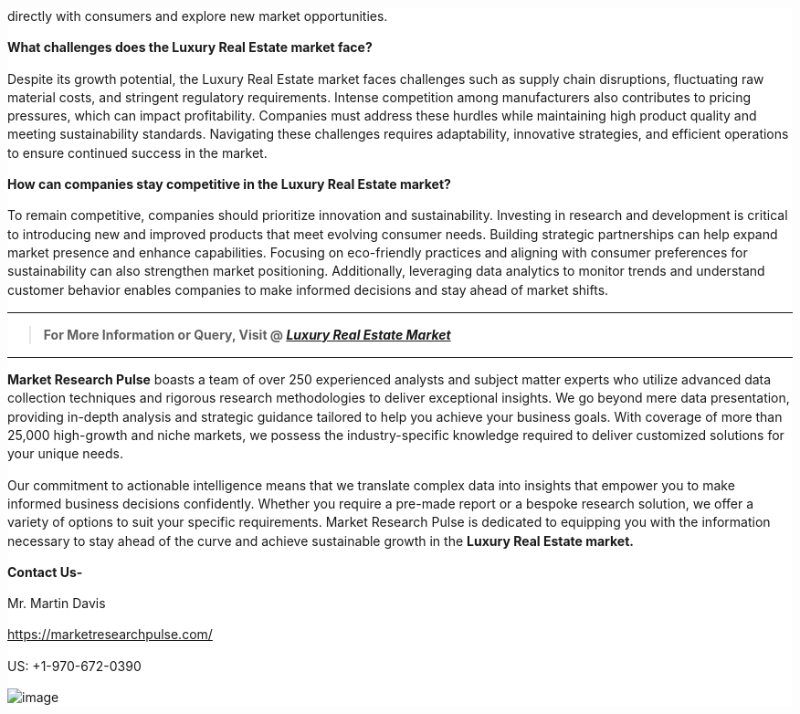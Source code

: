 directly with consumers and explore new market opportunities.</p><p><strong>What challenges does the Luxury Real Estate market face?</strong></p><p>Despite its growth potential, the Luxury Real Estate market faces challenges such as supply chain disruptions, fluctuating raw material costs, and stringent regulatory requirements. Intense competition among manufacturers also contributes to pricing pressures, which can impact profitability. Companies must address these hurdles while maintaining high product quality and meeting sustainability standards. Navigating these challenges requires adaptability, innovative strategies, and efficient operations to ensure continued success in the market.</p><p><strong>How can companies stay competitive in the Luxury Real Estate market?</strong></p><p>To remain competitive, companies should prioritize innovation and sustainability. Investing in research and development is critical to introducing new and improved products that meet evolving consumer needs. Building strategic partnerships can help expand market presence and enhance capabilities. Focusing on eco-friendly practices and aligning with consumer preferences for sustainability can also strengthen market positioning. Additionally, leveraging data analytics to monitor trends and understand customer behavior enables companies to make informed decisions and stay ahead of market shifts.</p><hr /><blockquote><p><strong>For More Information or Query, Visit @&nbsp;<em><a href="https://marketresearchpulse.com/report/26337/luxury-real-estate-market?utm_source=Linkedin&utm_medium=091">Luxury Real Estate Market</a></em></strong></p></blockquote><hr /><p><strong>Market Research Pulse</strong> boasts a team of over 250 experienced analysts and subject matter experts who utilize advanced data collection techniques and rigorous research methodologies to deliver exceptional insights. We go beyond mere data presentation, providing in-depth analysis and strategic guidance tailored to help you achieve your business goals. With coverage of more than 25,000 high-growth and niche markets, we possess the industry-specific knowledge required to deliver customized solutions for your unique needs.</p><p>Our commitment to actionable intelligence means that we translate complex data into insights that empower you to make informed business decisions confidently. Whether you require a pre-made report or a bespoke research solution, we offer a variety of options to suit your specific requirements. Market Research Pulse is dedicated to equipping you with the information necessary to stay ahead of the curve and achieve sustainable growth in the <strong>Luxury Real Estate market.</strong></p><p><strong>Contact Us-</strong></p><p>Mr. Martin Davis</p><p>https://marketresearchpulse.com/</p><p>US: +1-970-672-0390</p>
![image](https://github.com/user-attachments/assets/dd414623-86d7-4507-b442-5308f7371849)
